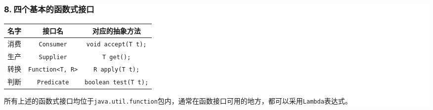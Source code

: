 ### 8. 四个基本的函数式接口

| 名字 | 接口名 | 对应的抽象方法 |
| :---: | :---: | :---: |
| 消费 | `Consumer` | `void accept(T t);` |
| 生产 | `Supplier` | `T get();` |
| 转换 | `Function<T, R>` | `R apply(T t);` |
| 判断 | `Predicate` | `boolean test(T t);` |


所有上述的函数式接口均位于`java.util.function`包内，通常在函数接口可用的地方，都可以采用`Lambda`表达式。

